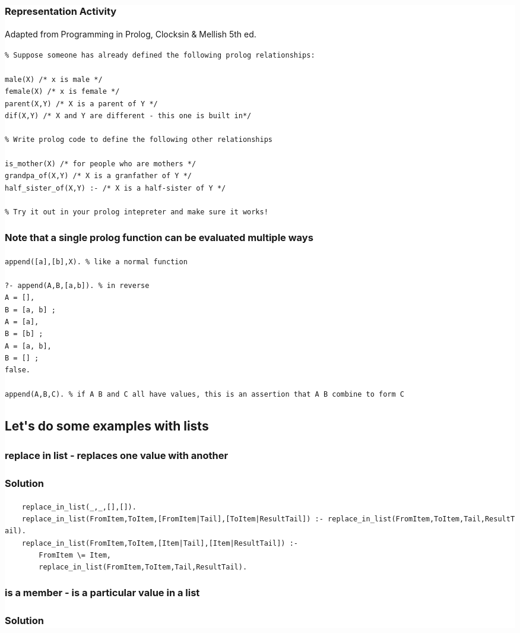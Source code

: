 


### Representation Activity

Adapted from Programming in Prolog, Clocksin & Mellish 5th ed.

    % Suppose someone has already defined the following prolog relationships:
    
    male(X) /* x is male */
    female(X) /* x is female */
    parent(X,Y) /* X is a parent of Y */
    dif(X,Y) /* X and Y are different - this one is built in*/
    
    % Write prolog code to define the following other relationships
    
    is_mother(X) /* for people who are mothers */
    grandpa_of(X,Y) /* X is a granfather of Y */
    half_sister_of(X,Y) :- /* X is a half-sister of Y */
    
    % Try it out in your prolog intepreter and make sure it works!

### Note that a single prolog function can be evaluated multiple ways

    append([a],[b],X). % like a normal function
    
    ?- append(A,B,[a,b]). % in reverse
    A = [],
    B = [a, b] ;
    A = [a],
    B = [b] ;
    A = [a, b],
    B = [] ;
    false.

    append(A,B,C). % if A B and C all have values, this is an assertion that A B combine to form C


## Let's do some examples with lists

### replace in list - replaces one value with another

### Solution

        replace_in_list(_,_,[],[]).
        replace_in_list(FromItem,ToItem,[FromItem|Tail],[ToItem|ResultTail]) :- replace_in_list(FromItem,ToItem,Tail,ResultTail).
        replace_in_list(FromItem,ToItem,[Item|Tail],[Item|ResultTail]) :-
            FromItem \= Item,
            replace_in_list(FromItem,ToItem,Tail,ResultTail).

### is a member - is a particular value in a list

### Solution
